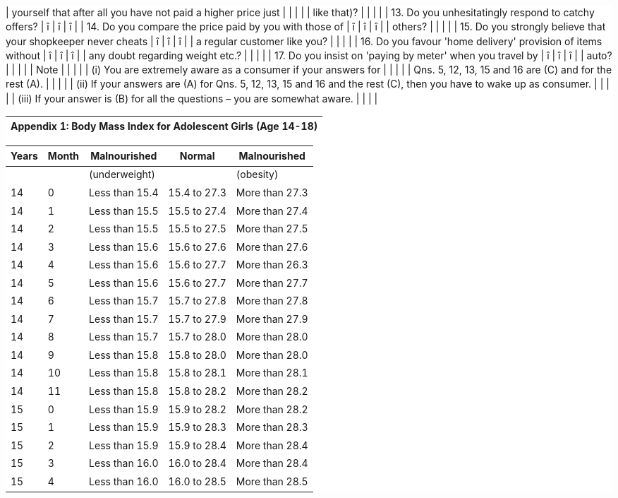 | yourself that after all you have not paid a higher price just |  |  |  |
| like that)? |  |  |  |
| 13. Do you unhesitatingly respond to catchy offers? | î | î | î |
| 14. Do you compare the price paid by you with those of | î | î | î |
| others? |  |  |  |
| 15. Do you strongly believe that your shopkeeper never cheats | î | î | î |
| a regular customer like you? |  |  |  |
| 16. Do you favour 'home delivery' provision of items without | î | î | î |
| any doubt regarding weight etc.? |  |  |  |
| 17. Do you insist on 'paying by meter' when you travel by | î | î | î |
| auto? |  |  |  |
| Note |  |  |  |
| (i) You are extremely aware as a consumer if your answers for |  |  |  |
| Qns. 5, 12, 13, 15 and 16 are (C) and for the rest (A). |  |  |  |
| (ii) If your answers are (A) for Qns. 5, 12, 13, 15 and 16 and the rest (C), then you have to wake up as consumer. |  |  |  |
| (iii) If your answer is (B) for all the questions – you are somewhat aware. |  |  |  |

| Appendix 1: Body Mass Index for Adolescent Girls (Age 14-18) |
| --- |

| Years | Month | Malnourished | Normal | Malnourished |
| --- | --- | --- | --- | --- |
|  |  | (underweight) |  | (obesity) |
| 14 | 0 | Less than 15.4 | 15.4 to 27.3 | More than 27.3 |
| 14 | 1 | Less than 15.5 | 15.5 to 27.4 | More than 27.4 |
| 14 | 2 | Less than 15.5 | 15.5 to 27.5 | More than 27.5 |
| 14 | 3 | Less than 15.6 | 15.6 to 27.6 | More than 27.6 |
| 14 | 4 | Less than 15.6 | 15.6 to 27.7 | More than 26.3 |
| 14 | 5 | Less than 15.6 | 15.6 to 27.7 | More than 27.7 |
| 14 | 6 | Less than 15.7 | 15.7 to 27.8 | More than 27.8 |
| 14 | 7 | Less than 15.7 | 15.7 to 27.9 | More than 27.9 |
| 14 | 8 | Less than 15.7 | 15.7 to 28.0 | More than 28.0 |
| 14 | 9 | Less than 15.8 | 15.8 to 28.0 | More than 28.0 |
| 14 | 10 | Less than 15.8 | 15.8 to 28.1 | More than 28.1 |
| 14 | 11 | Less than 15.8 | 15.8 to 28.2 | More than 28.2 |
| 15 | 0 | Less than 15.9 | 15.9 to 28.2 | More than 28.2 |
| 15 | 1 | Less than 15.9 | 15.9 to 28.3 | More than 28.3 |
| 15 | 2 | Less than 15.9 | 15.9 to 28.4 | More than 28.4 |
| 15 | 3 | Less than 16.0 | 16.0 to 28.4 | More than 28.4 |
| 15 | 4 | Less than 16.0 | 16.0 to 28.5 | More than 28.5 |